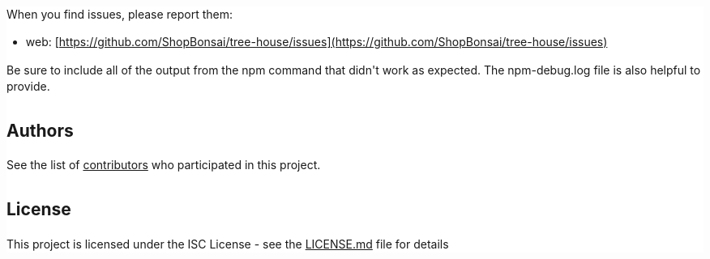 When you find issues, please report them:

- web: [https://github.com/ShopBonsai/tree-house/issues](https://github.com/ShopBonsai/tree-house/issues)

Be sure to include all of the output from the npm command that didn't work as expected. The npm-debug.log file is also helpful to provide.

## Authors

See the list of [contributors](https://github.com/ShopBonsai/tree-house/contributors) who participated in this project.

## License

This project is licensed under the ISC License - see the [LICENSE.md](LICENSE.md) file for details

